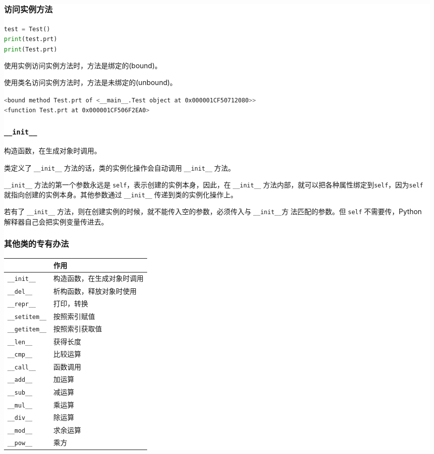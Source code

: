 ### 访问实例方法

```python
test = Test()
print(test.prt)
print(Test.prt)
```

使用实例访问实例方法时，方法是绑定的(bound)。

使用类名访问实例方法时，方法是未绑定的(unbound)。

```bash
<bound method Test.prt of <__main__.Test object at 0x000001CF50712080>>
<function Test.prt at 0x000001CF506F2EA0>
```

### `__init__`

构造函数，在生成对象时调用。

类定义了 `__init__` 方法的话，类的实例化操作会自动调用 `__init__` 方法。

`__init__` 方法的第一个参数永远是 `self`，表示创建的实例本身，因此，在 `__init__` 方法内部，就可以把各种属性绑定到`self`，因为`self`就指向创建的实例本身。其他参数通过 `__init__` 传递到类的实例化操作上。

若有了 `__init__` 方法，则在创建实例的时候，就不能传入空的参数，必须传入与 `__init__`方 法匹配的参数。但 `self` 不需要传，Python 解释器自己会把实例变量传进去。

### 其他类的专有办法

||作用|
|:-|:-|
|`__init__`|构造函数，在生成对象时调用|
|`__del__`|析构函数，释放对象时使用|
|`__repr__`|打印，转换|
|`__setitem__`|按照索引赋值|
|`__getitem__`|按照索引获取值|
|`__len__`|获得长度|
|`__cmp__`|比较运算|
|`__call__`|函数调用|
|`__add__`|加运算|
|`__sub__`|减运算|
|`__mul__`|乘运算|
|`__div__`|除运算|
|`__mod__`|求余运算|
|`__pow__`|乘方|
